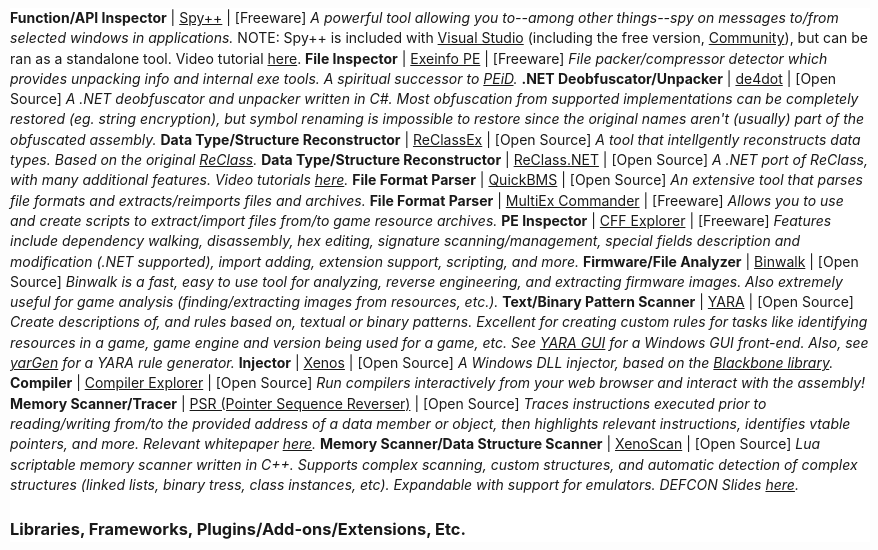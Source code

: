 **Function/API Inspector** | [Spy++](https://docs.microsoft.com/en-us/visualstudio/debugger/introducing-spy-increment) | [Freeware] *A powerful tool allowing you to--among other things--spy on messages to/from selected windows in applications.* NOTE: Spy++ is included with [Visual Studio](https://www.visualstudio.com/) (including the free version, [Community](https://www.visualstudio.com/vs/community/)), but can be ran as a standalone tool. Video tutorial [here](https://www.youtube.com/watch?v=WL8rk7pNGo0).
**File Inspector** | [Exeinfo PE](http://exeinfo.atwebpages.com/) | [Freeware] *File packer/compressor detector which provides unpacking info and internal exe tools. A spiritual successor to [PEiD](https://www.aldeid.com/wiki/PEiD).*
**.NET Deobfuscator/Unpacker** | [de4dot](https://github.com/0xd4d/de4dot) | [Open Source] *A .NET deobfuscator and unpacker written in C#. Most obfuscation from supported implementations can be completely restored (eg. string encryption), but symbol renaming is impossible to restore since the original names aren't (usually) part of the obfuscated assembly.*
**Data Type/Structure Reconstructor** | [ReClassEx](https://github.com/dude719/ReClassEx) | [Open Source] *A tool that intellgently reconstructs data types. Based on the original [ReClass](https://github.com/CoolOppo/ReClass).*
**Data Type/Structure Reconstructor** | [ReClass.NET](https://github.com/KN4CK3R/ReClass.NET) | [Open Source] *A .NET port of ReClass, with many additional features. Video tutorials [here](https://www.youtube.com/playlist?list=PLO246BmtoITanq3ygMCL8_w0eov4D8hjk).*
**File Format Parser** | [QuickBMS](http://aluigi.altervista.org/quickbms.htm) | [Open Source] *An extensive tool that parses file formats and extracts/reimports files and archives.*
**File Format Parser** | [MultiEx Commander](http://multiex.xentax.com/) | [Freeware] *Allows you to use and create scripts to extract/import files from/to game resource archives.*
**PE Inspector** | [CFF Explorer](http://www.ntcore.com/exsuite.php) | [Freeware] *Features include dependency walking, disassembly, hex editing, signature scanning/management, special fields description and modification (.NET supported), import adding, extension support, scripting, and more.*
**Firmware/File Analyzer** | [Binwalk](https://github.com/ReFirmLabs/binwalk) | [Open Source] *Binwalk is a fast, easy to use tool for analyzing, reverse engineering, and extracting firmware images. Also extremely useful for game analysis (finding/extracting images from resources, etc.).*
**Text/Binary Pattern Scanner** | [YARA](https://github.com/virustotal/yara) | [Open Source] *Create descriptions of, and rules based on, textual or binary patterns. Excellent for creating custom rules for tasks like identifying resources in a game, game engine and version being used for a game, etc. See [YARA GUI](https://github.com/sigint9/yaragui) for a Windows GUI front-end. Also, see [yarGen](https://github.com/Neo23x0/yarGen) for a YARA rule generator.*
**Injector** | [Xenos](https://github.com/DarthTon/Xenos) | [Open Source] *A Windows DLL injector, based on the [Blackbone library](https://github.com/DarthTon/Blackbone).*
**Compiler** | [Compiler Explorer](https://github.com/mattgodbolt/compiler-explorer) | [Open Source] *Run compilers interactively from your web browser and interact with the assembly!*
**Memory Scanner/Tracer** | [PSR (Pointer Sequence Reverser)](https://github.com/nccgroup/psr/) | [Open Source] *Traces instructions executed prior to reading/writing from/to the provided address of a data member or object, then highlights relevant instructions, identifies vtable pointers, and more. Relevant whitepaper [here](https://www.nccgroup.trust/us/our-research/automated-reverse-engineering-of-relationships-between-data-structures-in-c-binaries/?research=Whitepapers).*
**Memory Scanner/Data Structure Scanner** | [XenoScan](https://github.com/nickcano/XenoScan) | [Open Source] *Lua scriptable memory scanner written in C++. Supports complex scanning, custom structures, and automatic detection of complex structures (linked lists, binary tress, class instances, etc). Expandable with support for emulators. DEFCON Slides [here](https://github.com/nickcano/XenoScanSlides).*

### Libraries, Frameworks, Plugins/Add-ons/Extensions, Etc.
